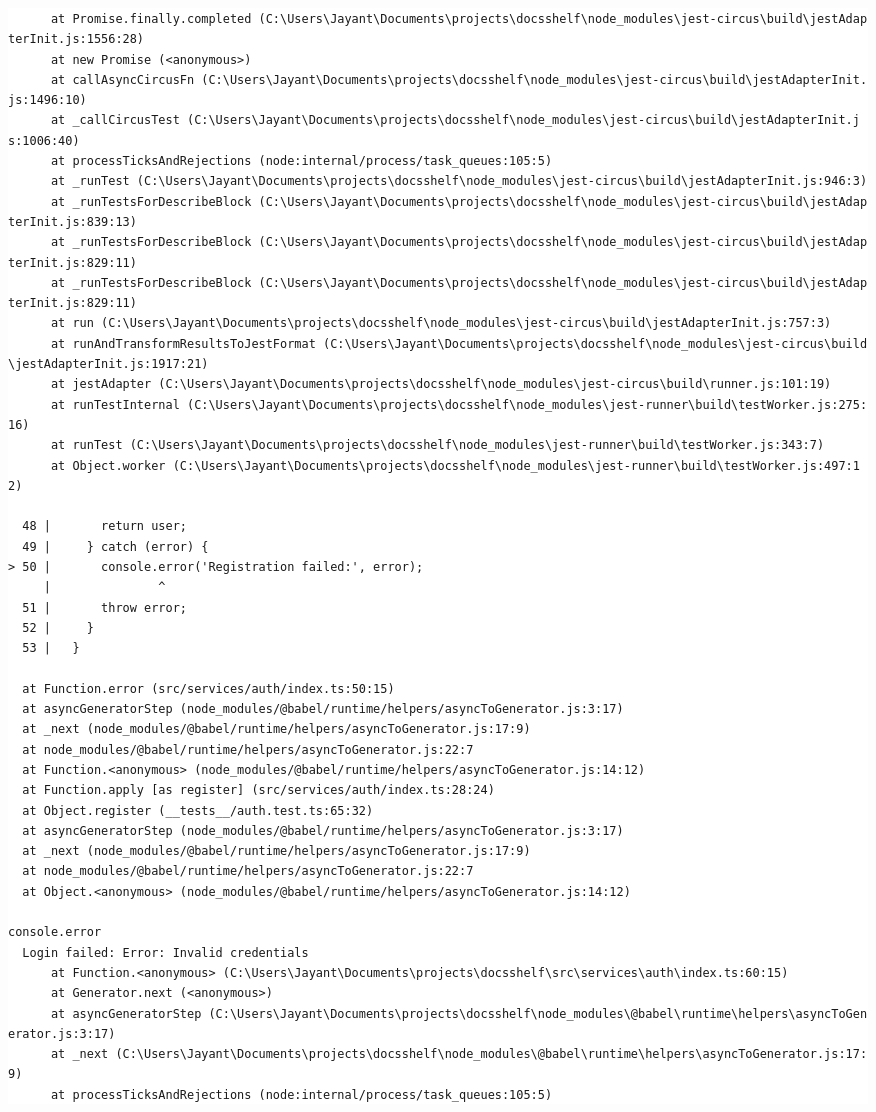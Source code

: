          at Promise.finally.completed (C:\Users\Jayant\Documents\projects\docsshelf\node_modules\jest-circus\build\jestAdapterInit.js:1556:28)
          at new Promise (<anonymous>)
          at callAsyncCircusFn (C:\Users\Jayant\Documents\projects\docsshelf\node_modules\jest-circus\build\jestAdapterInit.js:1496:10)
          at _callCircusTest (C:\Users\Jayant\Documents\projects\docsshelf\node_modules\jest-circus\build\jestAdapterInit.js:1006:40)
          at processTicksAndRejections (node:internal/process/task_queues:105:5)
          at _runTest (C:\Users\Jayant\Documents\projects\docsshelf\node_modules\jest-circus\build\jestAdapterInit.js:946:3)
          at _runTestsForDescribeBlock (C:\Users\Jayant\Documents\projects\docsshelf\node_modules\jest-circus\build\jestAdapterInit.js:839:13)
          at _runTestsForDescribeBlock (C:\Users\Jayant\Documents\projects\docsshelf\node_modules\jest-circus\build\jestAdapterInit.js:829:11)
          at _runTestsForDescribeBlock (C:\Users\Jayant\Documents\projects\docsshelf\node_modules\jest-circus\build\jestAdapterInit.js:829:11)
          at run (C:\Users\Jayant\Documents\projects\docsshelf\node_modules\jest-circus\build\jestAdapterInit.js:757:3)
          at runAndTransformResultsToJestFormat (C:\Users\Jayant\Documents\projects\docsshelf\node_modules\jest-circus\build\jestAdapterInit.js:1917:21)
          at jestAdapter (C:\Users\Jayant\Documents\projects\docsshelf\node_modules\jest-circus\build\runner.js:101:19)
          at runTestInternal (C:\Users\Jayant\Documents\projects\docsshelf\node_modules\jest-runner\build\testWorker.js:275:16)
          at runTest (C:\Users\Jayant\Documents\projects\docsshelf\node_modules\jest-runner\build\testWorker.js:343:7)
          at Object.worker (C:\Users\Jayant\Documents\projects\docsshelf\node_modules\jest-runner\build\testWorker.js:497:12)

      48 |       return user;
      49 |     } catch (error) {
    > 50 |       console.error('Registration failed:', error);
         |               ^
      51 |       throw error;
      52 |     }
      53 |   }

      at Function.error (src/services/auth/index.ts:50:15)
      at asyncGeneratorStep (node_modules/@babel/runtime/helpers/asyncToGenerator.js:3:17)
      at _next (node_modules/@babel/runtime/helpers/asyncToGenerator.js:17:9)
      at node_modules/@babel/runtime/helpers/asyncToGenerator.js:22:7
      at Function.<anonymous> (node_modules/@babel/runtime/helpers/asyncToGenerator.js:14:12)
      at Function.apply [as register] (src/services/auth/index.ts:28:24)
      at Object.register (__tests__/auth.test.ts:65:32)
      at asyncGeneratorStep (node_modules/@babel/runtime/helpers/asyncToGenerator.js:3:17)
      at _next (node_modules/@babel/runtime/helpers/asyncToGenerator.js:17:9)
      at node_modules/@babel/runtime/helpers/asyncToGenerator.js:22:7
      at Object.<anonymous> (node_modules/@babel/runtime/helpers/asyncToGenerator.js:14:12)

    console.error
      Login failed: Error: Invalid credentials
          at Function.<anonymous> (C:\Users\Jayant\Documents\projects\docsshelf\src\services\auth\index.ts:60:15) 
          at Generator.next (<anonymous>)
          at asyncGeneratorStep (C:\Users\Jayant\Documents\projects\docsshelf\node_modules\@babel\runtime\helpers\asyncToGenerator.js:3:17)
          at _next (C:\Users\Jayant\Documents\projects\docsshelf\node_modules\@babel\runtime\helpers\asyncToGenerator.js:17:9)
          at processTicksAndRejections (node:internal/process/task_queues:105:5)
